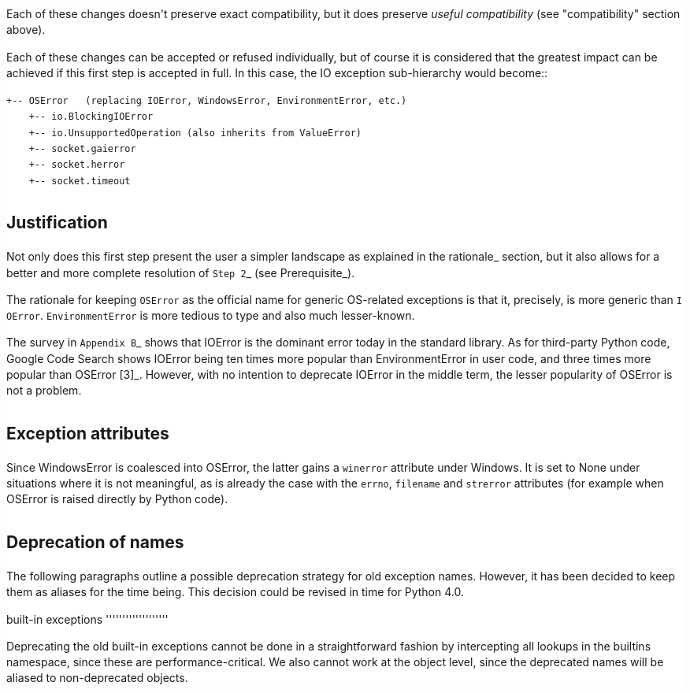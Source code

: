 Each of these changes doesn't preserve exact compatibility, but it does
preserve *useful compatibility* (see "compatibility" section above).

Each of these changes can be accepted or refused individually, but of
course it is considered that the greatest impact can be achieved if this
first step is accepted in full. In this case, the IO exception
sub-hierarchy would become::

    +-- OSError   (replacing IOError, WindowsError, EnvironmentError, etc.)
        +-- io.BlockingIOError
        +-- io.UnsupportedOperation (also inherits from ValueError)
        +-- socket.gaierror
        +-- socket.herror
        +-- socket.timeout

Justification
-------------

Not only does this first step present the user a simpler landscape as
explained in the rationale\_ section, but it also allows for a better
and more complete resolution of `Step 2`\_ (see Prerequisite\_).

The rationale for keeping `OSError` as the official name for generic
OS-related exceptions is that it, precisely, is more generic than
`IOError`. `EnvironmentError` is more tedious to type and also much
lesser-known.

The survey in `Appendix B`\_ shows that IOError is the dominant error
today in the standard library. As for third-party Python code, Google
Code Search shows IOError being ten times more popular than
EnvironmentError in user code, and three times more popular than OSError
\[3\]\_. However, with no intention to deprecate IOError in the middle
term, the lesser popularity of OSError is not a problem.

Exception attributes
--------------------

Since WindowsError is coalesced into OSError, the latter gains a
`winerror` attribute under Windows. It is set to None under situations
where it is not meaningful, as is already the case with the `errno`,
`filename` and `strerror` attributes (for example when OSError is raised
directly by Python code).

Deprecation of names
--------------------

The following paragraphs outline a possible deprecation strategy for old
exception names. However, it has been decided to keep them as aliases
for the time being. This decision could be revised in time for Python
4.0.

built-in exceptions '''''''''''''''''''

Deprecating the old built-in exceptions cannot be done in a
straightforward fashion by intercepting all lookups in the builtins
namespace, since these are performance-critical. We also cannot work at
the object level, since the deprecated names will be aliased to
non-deprecated objects.
